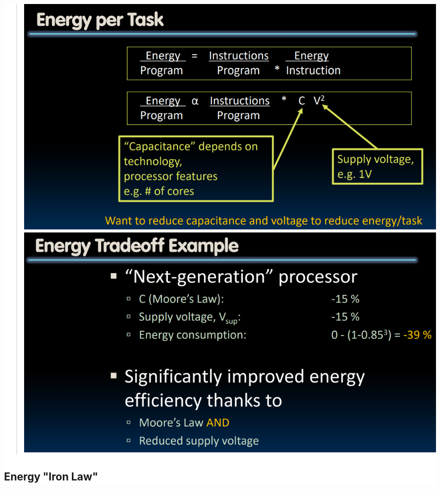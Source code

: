 > ![image.png](./Pipelining.assets/20231023_2310198925.png)![image.png](./Pipelining.assets/20231023_2310214910.png)



## Energy "Iron Law"